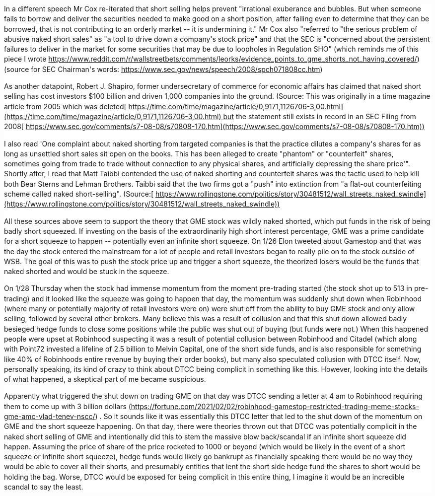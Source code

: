 In a different speech Mr Cox re-iterated that short selling helps prevent "irrational exuberance and bubbles. But when someone fails to borrow and deliver the securities needed to make good on a short position, after failing even to determine that they can be borrowed, that is not contributing to an orderly market -- it is undermining it." Mr Cox also "referred to "the serious problem of abusive naked short sales" as "a tool to drive down a company's stock price" and that the SEC is "concerned about the persistent failures to deliver in the market for some securities that may be due to loopholes in Regulation SHO" (which reminds me of this piece I wrote <https://www.reddit.com/r/wallstreetbets/comments/leorks/evidence_points_to_gme_shorts_not_having_covered/>) (source for SEC Chairman's words: <https://www.sec.gov/news/speech/2008/spch071808cc.htm>)

As another datapoint, Robert J. Shapiro, former undersecretary of commerce for economic affairs has claimed that naked short selling has cost investors $100 billion and driven 1,000 companies into the ground. (Source: This was originally in a time magazine article from 2005 which was deleted[ https://time.com/time/magazine/article/0,9171,1126706-3,00.html](https://time.com/time/magazine/article/0,9171,1126706-3,00.html) but the statement still exists in record in an SEC Filing from 2008[ https://www.sec.gov/comments/s7-08-08/s70808-170.htm](https://www.sec.gov/comments/s7-08-08/s70808-170.htm))

I also read 'One complaint about naked shorting from targeted companies is that the practice dilutes a company's shares for as long as unsettled short sales sit open on the books. This has been alleged to create "phantom" or "counterfeit" shares, sometimes going from trade to trade without connection to any physical shares, and artificially depressing the share price'". Shortly after, I read that Matt Taibbi contended the use of naked shorting and counterfeit shares was the tactic used to help kill both Bear Sterns and Lehman Brothers. Taibbi said that the two firms got a "push" into extinction from "a flat-out counterfeiting scheme called naked short-selling". (Source:[ https://www.rollingstone.com/politics/story/30481512/wall_streets_naked_swindle](https://www.rollingstone.com/politics/story/30481512/wall_streets_naked_swindle))

All these sources above seem to support the theory that GME stock was wildly naked shorted, which put funds in the risk of being badly short squeezed. If investing on the basis of the extraordinarily high short interest percentage, GME was a prime candidate for a short squeeze to happen -- potentially even an infinite short squeeze. On 1/26 Elon tweeted about Gamestop and that was the day the stock entered the mainstream for a lot of people and retail investors began to really pile on to the stock outside of WSB. The goal of this was to push the stock price up and trigger a short squeeze, the theorized losers would be the funds that naked shorted and would be stuck in the squeeze.

On 1/28 Thursday when the stock had immense momentum from the moment pre-trading started (the stock shot up to 513 in pre-trading) and it looked like the squeeze was going to happen that day, the momentum was suddenly shut down when Robinhood (where many or potentially majority of retail investors were on) were shut off from the ability to buy GME stock and only allow selling, followed by several other brokers. Many believe this was a result of collusion and that this shut down allowed badly besieged hedge funds to close some positions while the public was shut out of buying (but funds were not.) When this happened people were upset at Robinhood suspecting it was a result of potential collusion between Robinhood and Citadel (which along with Point72 invested a lifeline of 2.5 billion to Melvin Capital, one of the short side funds, and is also responsible for something like 40% of Robinhoods entire revenue by buying their order books), but many also speculated collusion with DTCC itself. Now, personally speaking, its kind of crazy to think about DTCC being complicit in something like this. However, looking into the details of what happened, a skeptical part of me became suspicious.

Apparently what triggered the shut down on trading GME on that day was DTCC sending a letter at 4 am to Robinhood requiring them to come up with 3 billion dollars (<https://fortune.com/2021/02/02/robinhood-gamestop-restricted-trading-meme-stocks-gme-amc-vlad-tenev-nscc/>) . So it sounds like it was essentially this DTCC letter that led to the shut down of the momentum on GME and the short squeeze happening. On that day, there were theories thrown out that DTCC was potentially complicit in the naked short selling of GME and intentionally did this to stem the massive blow back/scandal if an infinite short squeeze did happen. Assuming the price of share of the price rocketed to 1000 or beyond (which would be likely in the event of a short squeeze or infinite short squeeze), hedge funds would likely go bankrupt as financially speaking there would be no way they would be able to cover all their shorts, and presumably entities that lent the short side hedge fund the shares to short would be holding the bag. Worse, DTCC would be exposed for being complicit in this entire thing, I imagine it would be an incredible scandal to say the least.
